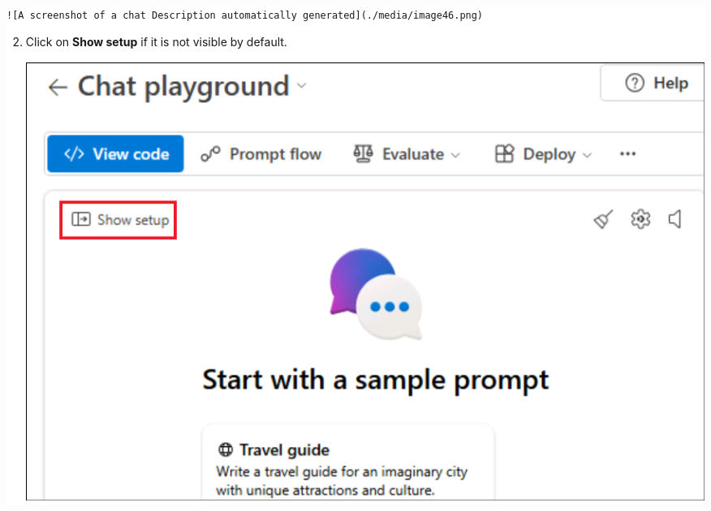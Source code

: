     ![A screenshot of a chat Description automatically generated](./media/image46.png)

2.  Click on **Show setup** if it is not visible by default.

    ![A screenshot of a computer Description automatically generated](./media/image47.png)

